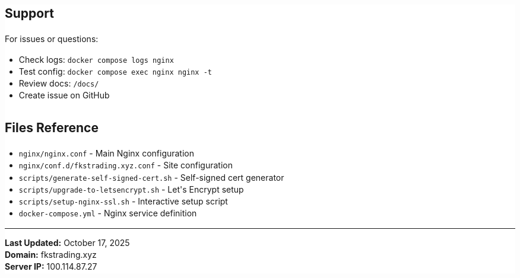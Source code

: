 ## Support

For issues or questions:
- Check logs: `docker compose logs nginx`
- Test config: `docker compose exec nginx nginx -t`
- Review docs: `/docs/`
- Create issue on GitHub

## Files Reference

- `nginx/nginx.conf` - Main Nginx configuration
- `nginx/conf.d/fkstrading.xyz.conf` - Site configuration
- `scripts/generate-self-signed-cert.sh` - Self-signed cert generator
- `scripts/upgrade-to-letsencrypt.sh` - Let's Encrypt setup
- `scripts/setup-nginx-ssl.sh` - Interactive setup script
- `docker-compose.yml` - Nginx service definition

---

**Last Updated:** October 17, 2025  
**Domain:** fkstrading.xyz  
**Server IP:** 100.114.87.27
